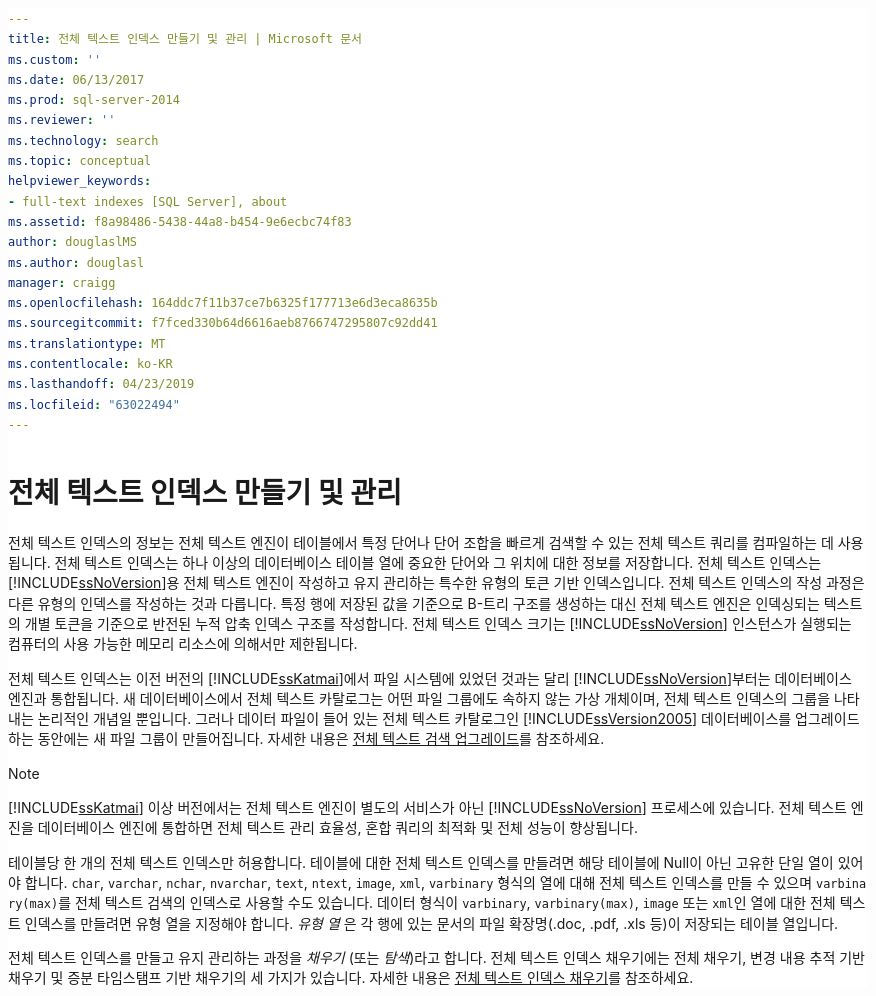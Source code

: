 ```yaml
---
title: 전체 텍스트 인덱스 만들기 및 관리 | Microsoft 문서
ms.custom: ''
ms.date: 06/13/2017
ms.prod: sql-server-2014
ms.reviewer: ''
ms.technology: search
ms.topic: conceptual
helpviewer_keywords:
- full-text indexes [SQL Server], about
ms.assetid: f8a98486-5438-44a8-b454-9e6ecbc74f83
author: douglaslMS
ms.author: douglasl
manager: craigg
ms.openlocfilehash: 164ddc7f11b37ce7b6325f177713e6d3eca8635b
ms.sourcegitcommit: f7fced330b64d6616aeb8766747295807c92dd41
ms.translationtype: MT
ms.contentlocale: ko-KR
ms.lasthandoff: 04/23/2019
ms.locfileid: "63022494"
---
```

# <a name="create-and-manage-full-text-indexes"></a>전체 텍스트 인덱스 만들기 및 관리
  전체 텍스트 인덱스의 정보는 전체 텍스트 엔진이 테이블에서 특정 단어나 단어 조합을 빠르게 검색할 수 있는 전체 텍스트 쿼리를 컴파일하는 데 사용됩니다. 전체 텍스트 인덱스는 하나 이상의 데이터베이스 테이블 열에 중요한 단어와 그 위치에 대한 정보를 저장합니다. 전체 텍스트 인덱스는 [!INCLUDE[ssNoVersion](../../includes/ssnoversion-md.md)]용 전체 텍스트 엔진이 작성하고 유지 관리하는 특수한 유형의 토큰 기반 인덱스입니다. 전체 텍스트 인덱스의 작성 과정은 다른 유형의 인덱스를 작성하는 것과 다릅니다. 특정 행에 저장된 값을 기준으로 B-트리 구조를 생성하는 대신 전체 텍스트 엔진은 인덱싱되는 텍스트의 개별 토큰을 기준으로 반전된 누적 압축 인덱스 구조를 작성합니다.  전체 텍스트 인덱스 크기는 [!INCLUDE[ssNoVersion](../../includes/ssnoversion-md.md)] 인스턴스가 실행되는 컴퓨터의 사용 가능한 메모리 리소스에 의해서만 제한됩니다.  
  
 전체 텍스트 인덱스는 이전 버전의 [!INCLUDE[ssKatmai](../../includes/sskatmai-md.md)]에서 파일 시스템에 있었던 것과는 달리 [!INCLUDE[ssNoVersion](../../includes/ssnoversion-md.md)]부터는 데이터베이스 엔진과 통합됩니다. 새 데이터베이스에서 전체 텍스트 카탈로그는 어떤 파일 그룹에도 속하지 않는 가상 개체이며, 전체 텍스트 인덱스의 그룹을 나타내는 논리적인 개념일 뿐입니다. 그러나 데이터 파일이 들어 있는 전체 텍스트 카탈로그인 [!INCLUDE[ssVersion2005](../../includes/ssversion2005-md.md)] 데이터베이스를 업그레이드하는 동안에는 새 파일 그룹이 만들어집니다. 자세한 내용은 [전체 텍스트 검색 업그레이드](upgrade-full-text-search.md)를 참조하세요.  
  
> [!NOTE]  
>  [!INCLUDE[ssKatmai](../../includes/sskatmai-md.md)] 이상 버전에서는 전체 텍스트 엔진이 별도의 서비스가 아닌 [!INCLUDE[ssNoVersion](../../includes/ssnoversion-md.md)] 프로세스에 있습니다. 전체 텍스트 엔진을 데이터베이스 엔진에 통합하면 전체 텍스트 관리 효율성, 혼합 쿼리의 최적화 및 전체 성능이 향상됩니다.  
  
 테이블당 한 개의 전체 텍스트 인덱스만 허용합니다. 테이블에 대한 전체 텍스트 인덱스를 만들려면 해당 테이블에 Null이 아닌 고유한 단일 열이 있어야 합니다. `char`, `varchar`, `nchar`, `nvarchar`, `text`, `ntext`, `image`, `xml`, `varbinary` 형식의 열에 대해 전체 텍스트 인덱스를 만들 수 있으며 `varbinary(max)`를 전체 텍스트 검색의 인덱스로 사용할 수도 있습니다. 데이터 형식이 `varbinary`, `varbinary(max)`, `image` 또는 `xml`인 열에 대한 전체 텍스트 인덱스를 만들려면 유형 열을 지정해야 합니다. *유형 열* 은 각 행에 있는 문서의 파일 확장명(.doc, .pdf, .xls 등)이 저장되는 테이블 열입니다.  
  
 전체 텍스트 인덱스를 만들고 유지 관리하는 과정을 *채우기* (또는 *탐색*)라고 합니다. 전체 텍스트 인덱스 채우기에는 전체 채우기, 변경 내용 추적 기반 채우기 및 증분 타임스탬프 기반 채우기의 세 가지가 있습니다. 자세한 내용은 [전체 텍스트 인덱스 채우기](populate-full-text-indexes.md)를 참조하세요.  
  